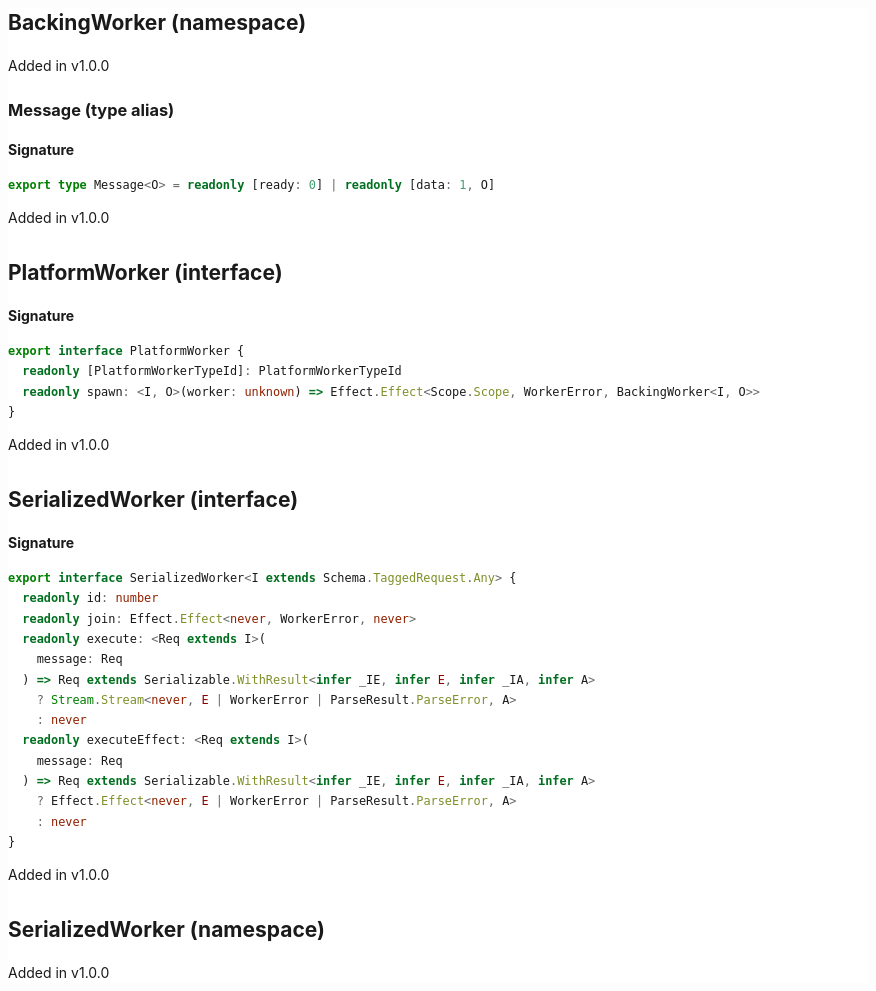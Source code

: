 ## BackingWorker (namespace)

Added in v1.0.0

### Message (type alias)

**Signature**

```ts
export type Message<O> = readonly [ready: 0] | readonly [data: 1, O]
```

Added in v1.0.0

## PlatformWorker (interface)

**Signature**

```ts
export interface PlatformWorker {
  readonly [PlatformWorkerTypeId]: PlatformWorkerTypeId
  readonly spawn: <I, O>(worker: unknown) => Effect.Effect<Scope.Scope, WorkerError, BackingWorker<I, O>>
}
```

Added in v1.0.0

## SerializedWorker (interface)

**Signature**

```ts
export interface SerializedWorker<I extends Schema.TaggedRequest.Any> {
  readonly id: number
  readonly join: Effect.Effect<never, WorkerError, never>
  readonly execute: <Req extends I>(
    message: Req
  ) => Req extends Serializable.WithResult<infer _IE, infer E, infer _IA, infer A>
    ? Stream.Stream<never, E | WorkerError | ParseResult.ParseError, A>
    : never
  readonly executeEffect: <Req extends I>(
    message: Req
  ) => Req extends Serializable.WithResult<infer _IE, infer E, infer _IA, infer A>
    ? Effect.Effect<never, E | WorkerError | ParseResult.ParseError, A>
    : never
}
```

Added in v1.0.0

## SerializedWorker (namespace)

Added in v1.0.0
